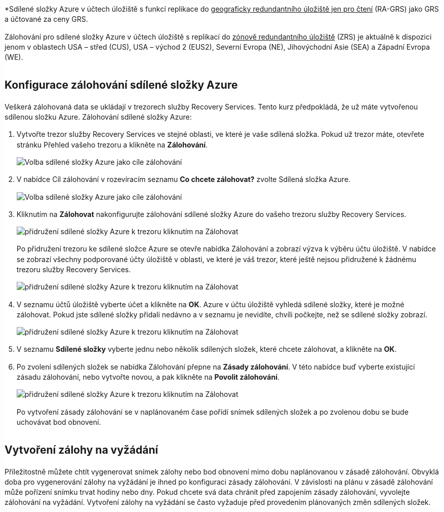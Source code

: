 \*Sdílené složky Azure v účtech úložiště s funkcí replikace do [geograficky redundantního úložiště jen pro čtení](../storage/common/storage-redundancy-grs.md) (RA-GRS) jako GRS a účtované za ceny GRS.

Zálohování pro sdílené složky Azure v účtech úložiště s replikací do [zónově redundantního úložiště](../storage/common/storage-redundancy-zrs.md) (ZRS) je aktuálně k dispozici jenom v oblastech USA – střed (CUS), USA – východ 2 (EUS2), Severní Evropa (NE), Jihovýchodní Asie (SEA) a Západní Evropa (WE).

## <a name="configuring-backup-for-an-azure-file-share"></a>Konfigurace zálohování sdílené složky Azure
Veškerá zálohovaná data se ukládají v trezorech služby Recovery Services. Tento kurz předpokládá, že už máte vytvořenou sdílenou složku Azure. Zálohování sdílené složky Azure:

1. Vytvořte trezor služby Recovery Services ve stejné oblasti, ve které je vaše sdílená složka. Pokud už trezor máte, otevřete stránku Přehled vašeho trezoru a klikněte na **Zálohování**.

    ![Volba sdílené složky Azure jako cíle zálohování](./media/backup-file-shares/overview-backup-page.png)

2. V nabídce Cíl zálohování v rozevíracím seznamu **Co chcete zálohovat?** zvolte Sdílená složka Azure.

    ![Volba sdílené složky Azure jako cíle zálohování](./media/backup-file-shares/choose-azure-fileshare-from-backup-goal.png)

3. Kliknutím na **Zálohovat** nakonfigurujte zálohování sdílené složky Azure do vašeho trezoru služby Recovery Services. 

   ![přidružení sdílené složky Azure k trezoru kliknutím na Zálohovat](./media/backup-file-shares/set-backup-goal.png)

    Po přidružení trezoru ke sdílené složce Azure se otevře nabídka Zálohování a zobrazí výzva k výběru účtu úložiště. V nabídce se zobrazí všechny podporované účty úložiště v oblasti, ve které je váš trezor, které ještě nejsou přidružené k žádnému trezoru služby Recovery Services.

   ![přidružení sdílené složky Azure k trezoru kliknutím na Zálohovat](./media/backup-file-shares/list-of-storage-accounts.png)

4. V seznamu účtů úložiště vyberte účet a klikněte na **OK**. Azure v účtu úložiště vyhledá sdílené složky, které je možné zálohovat. Pokud jste sdílené složky přidali nedávno a v seznamu je nevidíte, chvíli počkejte, než se sdílené složky zobrazí.

   ![přidružení sdílené složky Azure k trezoru kliknutím na Zálohovat](./media/backup-file-shares/discover-file-shares.png)

5. V seznamu **Sdílené složky** vyberte jednu nebo několik sdílených složek, které chcete zálohovat, a klikněte na **OK**.

6. Po zvolení sdílených složek se nabídka Zálohování přepne na **Zásady zálohování**. V této nabídce buď vyberte existující zásadu zálohování, nebo vytvořte novou, a pak klikněte na **Povolit zálohování**. 

   ![přidružení sdílené složky Azure k trezoru kliknutím na Zálohovat](./media/backup-file-shares/apply-backup-policy.png)

    Po vytvoření zásady zálohování se v naplánovaném čase pořídí snímek sdílených složek a po zvolenou dobu se bude uchovávat bod obnovení.

## <a name="create-an-on-demand-backup"></a>Vytvoření zálohy na vyžádání
Příležitostně můžete chtít vygenerovat snímek zálohy nebo bod obnovení mimo dobu naplánovanou v zásadě zálohování. Obvyklá doba pro vygenerování zálohy na vyžádání je ihned po konfiguraci zásady zálohování. V závislosti na plánu v zásadě zálohování může pořízení snímku trvat hodiny nebo dny. Pokud chcete svá data chránit před zapojením zásady zálohování, vyvolejte zálohování na vyžádání. Vytvoření zálohy na vyžádání se často vyžaduje před provedením plánovaných změn sdílených složek. 
